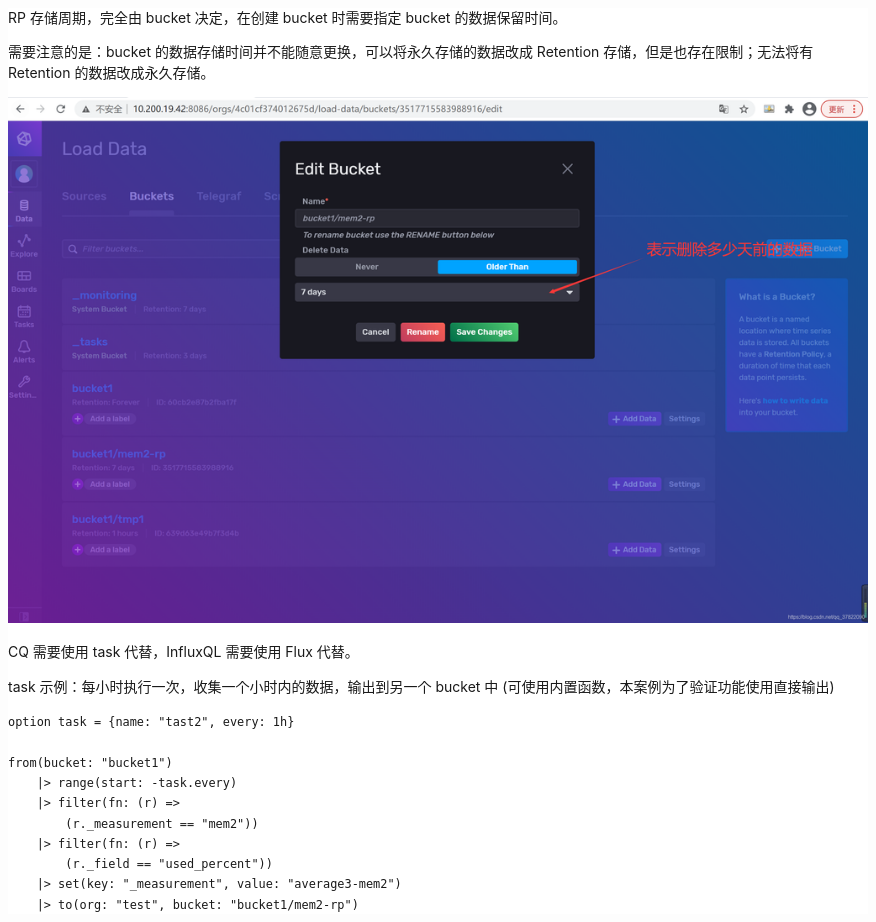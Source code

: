 RP 存储周期，完全由 bucket 决定，在创建 bucket 时需要指定 bucket 的数据保留时间。

需要注意的是：bucket 的数据存储时间并不能随意更换，可以将永久存储的数据改成 Retention 存储，但是也存在限制；无法将有 Retention 的数据改成永久存储。

![](Influxdb2.assets/watermark,type_ZmFuZ3poZW5naGVpdGk,shadow_10,text_aHR0cHM6Ly9ibG9nLmNzZG4ubmV0L3FxXzM3ODIyMDkw,size_16,color_FFFFFF,t_70-16604938581793.png)

CQ 需要使用 task 代替，InfluxQL 需要使用 Flux 代替。 

task 示例：每小时执行一次，收集一个小时内的数据，输出到另一个 bucket 中 (可使用内置函数，本案例为了验证功能使用直接输出)

```
option task = {name: "tast2", every: 1h}
 
from(bucket: "bucket1")
	|> range(start: -task.every)
	|> filter(fn: (r) =>
		(r._measurement == "mem2"))
	|> filter(fn: (r) =>
		(r._field == "used_percent"))
	|> set(key: "_measurement", value: "average3-mem2")
	|> to(org: "test", bucket: "bucket1/mem2-rp")
```
